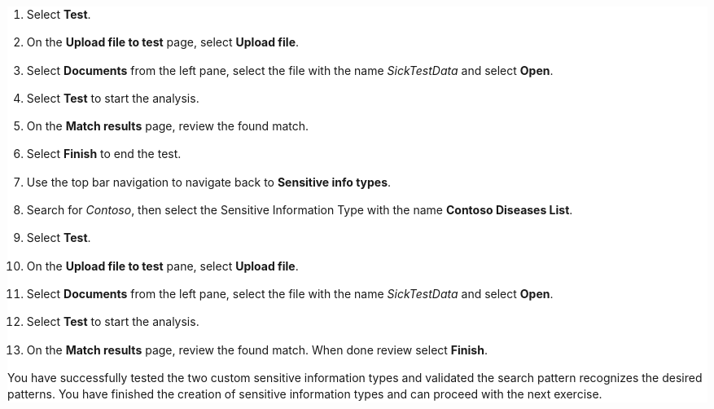 1. Select **Test**.

1. On the **Upload file to test** page, select **Upload file**.

1. Select **Documents** from the left pane, select the file with the name *SickTestData* and select **Open**.

1. Select **Test** to start the analysis.

1. On the **Match results** page, review the found match.

1. Select **Finish** to end the test.

1. Use the top bar navigation to navigate back to **Sensitive info types**.

1. Search for *Contoso*, then select the Sensitive Information Type with the name **Contoso Diseases List**.

1. Select **Test**.

1. On the **Upload file to test** pane, select **Upload file**.

1. Select **Documents** from the left pane, select the file with the name *SickTestData* and select **Open**.

1. Select **Test** to start the analysis.

1. On the **Match results** page, review the found match. When done review select **Finish**.

You have successfully tested the two custom sensitive information types and validated the search pattern recognizes the desired patterns. You have finished the creation of sensitive information types and can proceed with the next exercise.

